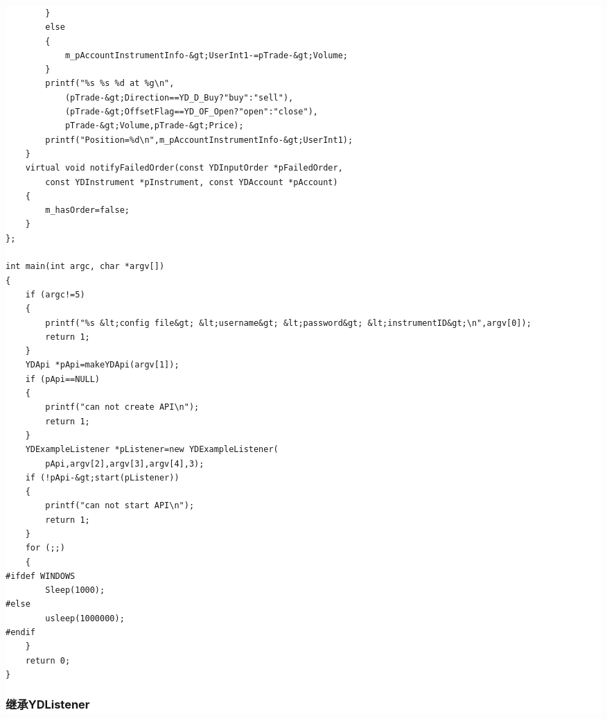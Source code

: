     		}
    		else
    		{
    			m_pAccountInstrumentInfo-&gt;UserInt1-=pTrade-&gt;Volume;
    		}
    		printf("%s %s %d at %g\n",
    			(pTrade-&gt;Direction==YD_D_Buy?"buy":"sell"),
    			(pTrade-&gt;OffsetFlag==YD_OF_Open?"open":"close"),
    			pTrade-&gt;Volume,pTrade-&gt;Price);
    		printf("Position=%d\n",m_pAccountInstrumentInfo-&gt;UserInt1);
    	}
    	virtual void notifyFailedOrder(const YDInputOrder *pFailedOrder,
    		const YDInstrument *pInstrument, const YDAccount *pAccount)
    	{
    		m_hasOrder=false;
    	}
    };
    
    int main(int argc, char *argv[])
    {
    	if (argc!=5)
    	{
    		printf("%s &lt;config file&gt; &lt;username&gt; &lt;password&gt; &lt;instrumentID&gt;\n",argv[0]);
    		return 1;
    	}
    	YDApi *pApi=makeYDApi(argv[1]);
    	if (pApi==NULL)
    	{
    		printf("can not create API\n");
    		return 1;
    	}
    	YDExampleListener *pListener=new YDExampleListener(
    		pApi,argv[2],argv[3],argv[4],3);
    	if (!pApi-&gt;start(pListener))
    	{
    		printf("can not start API\n");
    		return 1;
    	}
    	for (;;)
    	{
    #ifdef WINDOWS
    		Sleep(1000);
    #else
    		usleep(1000000);
    #endif
    	}
    	return 0;
    }



### 继承YDListener
